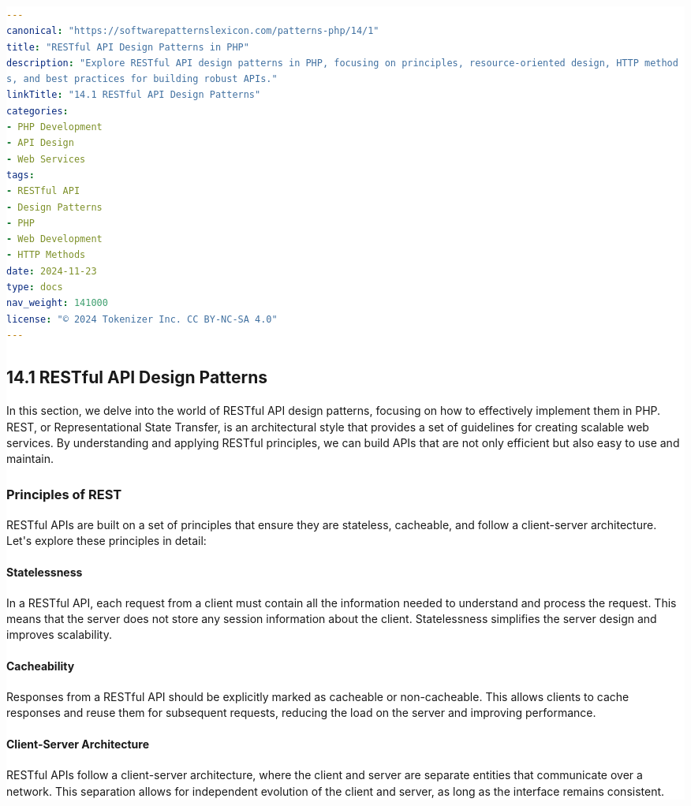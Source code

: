 ```yaml
---
canonical: "https://softwarepatternslexicon.com/patterns-php/14/1"
title: "RESTful API Design Patterns in PHP"
description: "Explore RESTful API design patterns in PHP, focusing on principles, resource-oriented design, HTTP methods, and best practices for building robust APIs."
linkTitle: "14.1 RESTful API Design Patterns"
categories:
- PHP Development
- API Design
- Web Services
tags:
- RESTful API
- Design Patterns
- PHP
- Web Development
- HTTP Methods
date: 2024-11-23
type: docs
nav_weight: 141000
license: "© 2024 Tokenizer Inc. CC BY-NC-SA 4.0"
---
```


## 14.1 RESTful API Design Patterns

In this section, we delve into the world of RESTful API design patterns, focusing on how to effectively implement them in PHP. REST, or Representational State Transfer, is an architectural style that provides a set of guidelines for creating scalable web services. By understanding and applying RESTful principles, we can build APIs that are not only efficient but also easy to use and maintain.

### Principles of REST

RESTful APIs are built on a set of principles that ensure they are stateless, cacheable, and follow a client-server architecture. Let's explore these principles in detail:

#### Statelessness

In a RESTful API, each request from a client must contain all the information needed to understand and process the request. This means that the server does not store any session information about the client. Statelessness simplifies the server design and improves scalability.

#### Cacheability

Responses from a RESTful API should be explicitly marked as cacheable or non-cacheable. This allows clients to cache responses and reuse them for subsequent requests, reducing the load on the server and improving performance.

#### Client-Server Architecture

RESTful APIs follow a client-server architecture, where the client and server are separate entities that communicate over a network. This separation allows for independent evolution of the client and server, as long as the interface remains consistent.
